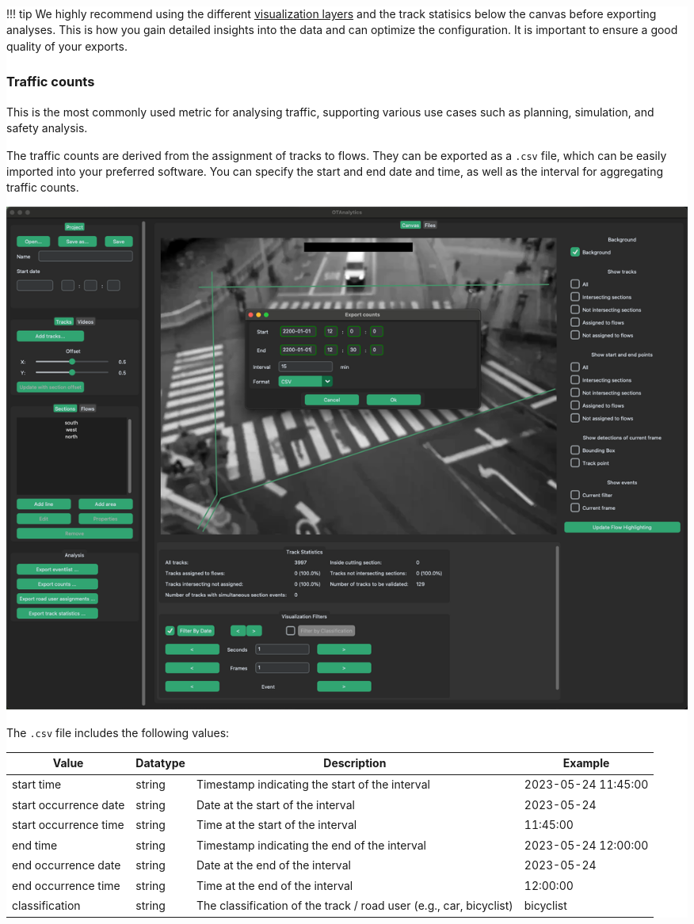 !!! tip
    We highly recommend using the different [visualization layers](#visualization-layers) and the track statisics below the canvas before exporting analyses.
    This is how you gain detailed insights into the data and can optimize the configuration.
    It is important to ensure a good quality of your exports.

### Traffic counts

This is the most commonly used metric for analysing traffic, supporting various use cases such as planning, simulation, and safety analysis.

The traffic counts are derived from the assignment of tracks to flows.
They can be exported as a `.csv` file, which can be easily imported into your preferred software.
You can specify the start and end date and time, as well as the interval for aggregating traffic counts.

![Configure export](usage-ui/configure-export-counts.png)

The `.csv` file includes the following values:

| Value                 | Datatype | Description                                                           | Example             |
| --------------------- | -------- | --------------------------------------------------------------------- | ------------------- |
| start time            | string   | Timestamp indicating the start of the interval                        | 2023-05-24 11:45:00 |
| start occurrence date | string   | Date at the start of the interval                                     | 2023-05-24          |
| start occurrence time | string   | Time at the start of the interval                                     | 11:45:00            |
| end time              | string   | Timestamp indicating the end of the interval                          | 2023-05-24 12:00:00 |
| end occurrence date   | string   | Date at the end of the interval                                       | 2023-05-24          |
| end occurrence time   | string   | Time at the end of the interval                                       | 12:00:00            |
| classification        | string   | The classification of the track / road user (e.g., car, bicyclist)    | bicyclist           |